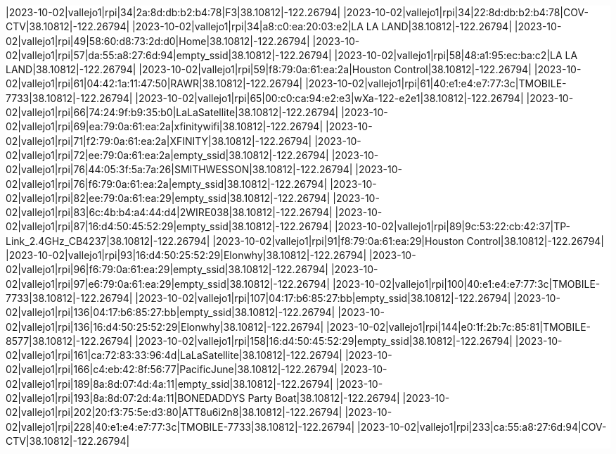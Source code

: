 |2023-10-02|vallejo1|rpi|34|2a:8d:db:b2:b4:78|F3|38.10812|-122.26794|
|2023-10-02|vallejo1|rpi|34|22:8d:db:b2:b4:78|COV-CTV|38.10812|-122.26794|
|2023-10-02|vallejo1|rpi|34|a8:c0:ea:20:03:e2|LA LA LAND|38.10812|-122.26794|
|2023-10-02|vallejo1|rpi|49|58:60:d8:73:2d:d0|Home|38.10812|-122.26794|
|2023-10-02|vallejo1|rpi|57|da:55:a8:27:6d:94|empty_ssid|38.10812|-122.26794|
|2023-10-02|vallejo1|rpi|58|48:a1:95:ec:ba:c2|LA LA LAND|38.10812|-122.26794|
|2023-10-02|vallejo1|rpi|59|f8:79:0a:61:ea:2a|Houston  Control|38.10812|-122.26794|
|2023-10-02|vallejo1|rpi|61|04:42:1a:11:47:50|RAWR|38.10812|-122.26794|
|2023-10-02|vallejo1|rpi|61|40:e1:e4:e7:77:3c|TMOBILE-7733|38.10812|-122.26794|
|2023-10-02|vallejo1|rpi|65|00:c0:ca:94:e2:e3|wXa-122-e2e1|38.10812|-122.26794|
|2023-10-02|vallejo1|rpi|66|74:24:9f:b9:35:b0|LaLaSatellite|38.10812|-122.26794|
|2023-10-02|vallejo1|rpi|69|ea:79:0a:61:ea:2a|xfinitywifi|38.10812|-122.26794|
|2023-10-02|vallejo1|rpi|71|f2:79:0a:61:ea:2a|XFINITY|38.10812|-122.26794|
|2023-10-02|vallejo1|rpi|72|ee:79:0a:61:ea:2a|empty_ssid|38.10812|-122.26794|
|2023-10-02|vallejo1|rpi|76|44:05:3f:5a:7a:26|SMITHWESSON|38.10812|-122.26794|
|2023-10-02|vallejo1|rpi|76|f6:79:0a:61:ea:2a|empty_ssid|38.10812|-122.26794|
|2023-10-02|vallejo1|rpi|82|ee:79:0a:61:ea:29|empty_ssid|38.10812|-122.26794|
|2023-10-02|vallejo1|rpi|83|6c:4b:b4:a4:44:d4|2WIRE038|38.10812|-122.26794|
|2023-10-02|vallejo1|rpi|87|16:d4:50:45:52:29|empty_ssid|38.10812|-122.26794|
|2023-10-02|vallejo1|rpi|89|9c:53:22:cb:42:37|TP-Link_2.4GHz_CB4237|38.10812|-122.26794|
|2023-10-02|vallejo1|rpi|91|f8:79:0a:61:ea:29|Houston  Control|38.10812|-122.26794|
|2023-10-02|vallejo1|rpi|93|16:d4:50:25:52:29|Elonwhy|38.10812|-122.26794|
|2023-10-02|vallejo1|rpi|96|f6:79:0a:61:ea:29|empty_ssid|38.10812|-122.26794|
|2023-10-02|vallejo1|rpi|97|e6:79:0a:61:ea:29|empty_ssid|38.10812|-122.26794|
|2023-10-02|vallejo1|rpi|100|40:e1:e4:e7:77:3c|TMOBILE-7733|38.10812|-122.26794|
|2023-10-02|vallejo1|rpi|107|04:17:b6:85:27:bb|empty_ssid|38.10812|-122.26794|
|2023-10-02|vallejo1|rpi|136|04:17:b6:85:27:bb|empty_ssid|38.10812|-122.26794|
|2023-10-02|vallejo1|rpi|136|16:d4:50:25:52:29|Elonwhy|38.10812|-122.26794|
|2023-10-02|vallejo1|rpi|144|e0:1f:2b:7c:85:81|TMOBILE-8577|38.10812|-122.26794|
|2023-10-02|vallejo1|rpi|158|16:d4:50:45:52:29|empty_ssid|38.10812|-122.26794|
|2023-10-02|vallejo1|rpi|161|ca:72:83:33:96:4d|LaLaSatellite|38.10812|-122.26794|
|2023-10-02|vallejo1|rpi|166|c4:eb:42:8f:56:77|PacificJune|38.10812|-122.26794|
|2023-10-02|vallejo1|rpi|189|8a:8d:07:4d:4a:11|empty_ssid|38.10812|-122.26794|
|2023-10-02|vallejo1|rpi|193|8a:8d:07:2d:4a:11|BONEDADDYS Party Boat|38.10812|-122.26794|
|2023-10-02|vallejo1|rpi|202|20:f3:75:5e:d3:80|ATT8u6i2n8|38.10812|-122.26794|
|2023-10-02|vallejo1|rpi|228|40:e1:e4:e7:77:3c|TMOBILE-7733|38.10812|-122.26794|
|2023-10-02|vallejo1|rpi|233|ca:55:a8:27:6d:94|COV-CTV|38.10812|-122.26794|